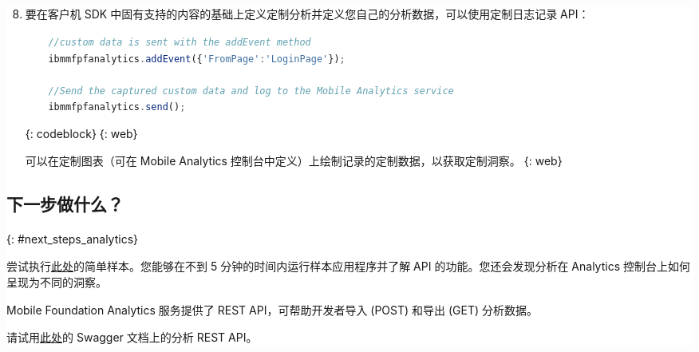 8.  要在客户机 SDK 中固有支持的内容的基础上定义定制分析并定义您自己的分析数据，可以使用定制日志记录 API：
    

    ```Javascript
        //custom data is sent with the addEvent method
        ibmmfpfanalytics.addEvent({'FromPage':'LoginPage'});

        //Send the captured custom data and log to the Mobile Analytics service
        ibmmfpfanalytics.send();
    ```
    {: codeblock}
    {: web}

    可以在定制图表（可在 Mobile Analytics 控制台中定义）上绘制记录的定制数据，以获取定制洞察。
    {: web}

## 下一步做什么？
{: #next_steps_analytics}

尝试执行[此处](https://github.com/MobileFirst-Platform-Developer-Center/mfp-analytics-samples)的简单样本。您能够在不到 5 分钟的时间内运行样本应用程序并了解 API 的功能。您还会发现分析在 Analytics 控制台上如何呈现为不同的洞察。  

Mobile Foundation Analytics 服务提供了 REST API，可帮助开发者导入 (POST) 和导出 (GET) 分析数据。

请试用[此处](https://mobile-analytics-dashboard.ng.bluemix.net/analytics-service/)的 Swagger 文档上的分析 REST API。

